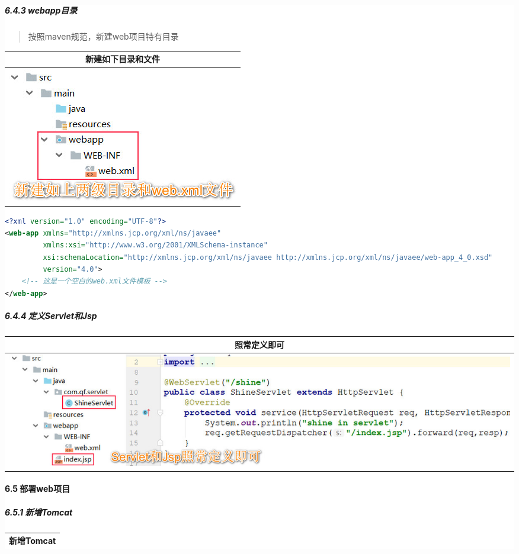 ##### 6.4.3 webapp目录

> 按照maven规范，新建web项目特有目录

|       新建如下目录和文件        |
| :-----------------------------: |
| ![web项目2](mdpic/web项目2.jpg) |

```xml
<?xml version="1.0" encoding="UTF-8"?>
<web-app xmlns="http://xmlns.jcp.org/xml/ns/javaee"
         xmlns:xsi="http://www.w3.org/2001/XMLSchema-instance"
         xsi:schemaLocation="http://xmlns.jcp.org/xml/ns/javaee http://xmlns.jcp.org/xml/ns/javaee/web-app_4_0.xsd"
         version="4.0">
	<!-- 这是一个空白的web.xml文件模板 -->
</web-app>
```

##### 6.4.4 定义Servlet和Jsp

|          照常定义即可           |
| :-----------------------------: |
| ![web项目3](mdpic/web项目3.jpg) |

#### 6.5 部署web项目

##### 6.5.1 新增Tomcat

|                       新增Tomcat                        |
| :-----------------------------------------------------: |
